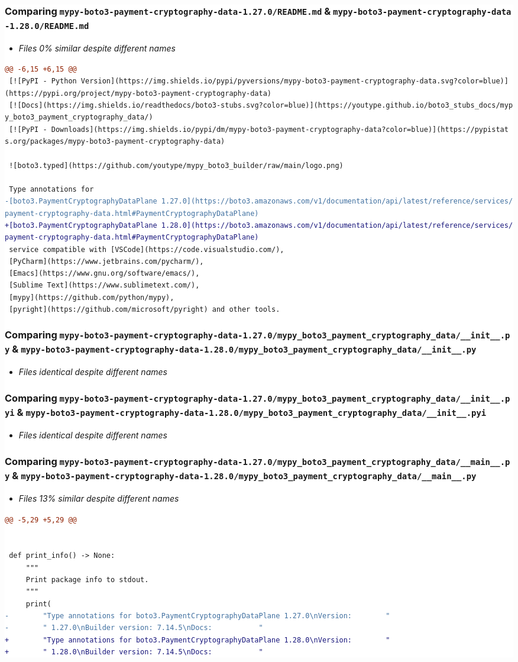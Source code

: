 ### Comparing `mypy-boto3-payment-cryptography-data-1.27.0/README.md` & `mypy-boto3-payment-cryptography-data-1.28.0/README.md`

 * *Files 0% similar despite different names*

```diff
@@ -6,15 +6,15 @@
 [![PyPI - Python Version](https://img.shields.io/pypi/pyversions/mypy-boto3-payment-cryptography-data.svg?color=blue)](https://pypi.org/project/mypy-boto3-payment-cryptography-data)
 [![Docs](https://img.shields.io/readthedocs/boto3-stubs.svg?color=blue)](https://youtype.github.io/boto3_stubs_docs/mypy_boto3_payment_cryptography_data/)
 [![PyPI - Downloads](https://img.shields.io/pypi/dm/mypy-boto3-payment-cryptography-data?color=blue)](https://pypistats.org/packages/mypy-boto3-payment-cryptography-data)
 
 ![boto3.typed](https://github.com/youtype/mypy_boto3_builder/raw/main/logo.png)
 
 Type annotations for
-[boto3.PaymentCryptographyDataPlane 1.27.0](https://boto3.amazonaws.com/v1/documentation/api/latest/reference/services/payment-cryptography-data.html#PaymentCryptographyDataPlane)
+[boto3.PaymentCryptographyDataPlane 1.28.0](https://boto3.amazonaws.com/v1/documentation/api/latest/reference/services/payment-cryptography-data.html#PaymentCryptographyDataPlane)
 service compatible with [VSCode](https://code.visualstudio.com/),
 [PyCharm](https://www.jetbrains.com/pycharm/),
 [Emacs](https://www.gnu.org/software/emacs/),
 [Sublime Text](https://www.sublimetext.com/),
 [mypy](https://github.com/python/mypy),
 [pyright](https://github.com/microsoft/pyright) and other tools.
```

### Comparing `mypy-boto3-payment-cryptography-data-1.27.0/mypy_boto3_payment_cryptography_data/__init__.py` & `mypy-boto3-payment-cryptography-data-1.28.0/mypy_boto3_payment_cryptography_data/__init__.py`

 * *Files identical despite different names*

### Comparing `mypy-boto3-payment-cryptography-data-1.27.0/mypy_boto3_payment_cryptography_data/__init__.pyi` & `mypy-boto3-payment-cryptography-data-1.28.0/mypy_boto3_payment_cryptography_data/__init__.pyi`

 * *Files identical despite different names*

### Comparing `mypy-boto3-payment-cryptography-data-1.27.0/mypy_boto3_payment_cryptography_data/__main__.py` & `mypy-boto3-payment-cryptography-data-1.28.0/mypy_boto3_payment_cryptography_data/__main__.py`

 * *Files 13% similar despite different names*

```diff
@@ -5,29 +5,29 @@
 
 
 def print_info() -> None:
     """
     Print package info to stdout.
     """
     print(
-        "Type annotations for boto3.PaymentCryptographyDataPlane 1.27.0\nVersion:        "
-        " 1.27.0\nBuilder version: 7.14.5\nDocs:           "
+        "Type annotations for boto3.PaymentCryptographyDataPlane 1.28.0\nVersion:        "
+        " 1.28.0\nBuilder version: 7.14.5\nDocs:           "
```
